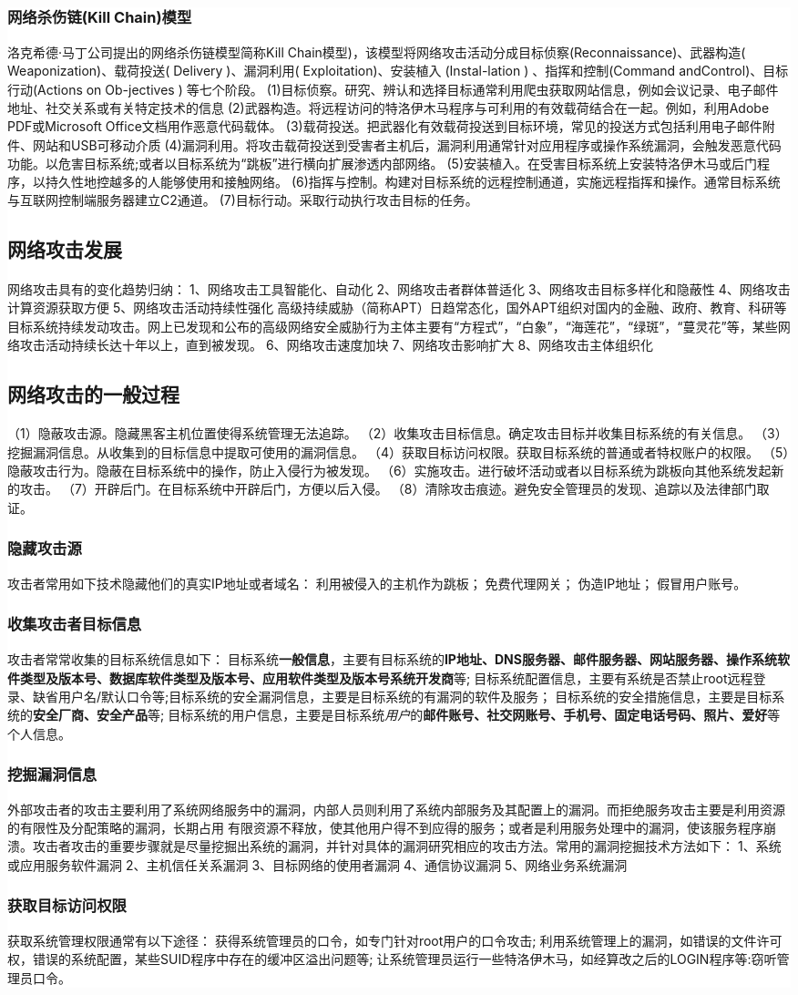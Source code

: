 ### 网络杀伤链(Kill Chain)模型
洛克希德·马丁公司提出的网络杀伤链模型简称Kill Chain模型)，该模型将网络攻击活动分成目标侦察(Reconnaissance)、武器构造( Weaponization)、载荷投送( Delivery )、漏洞利用( Exploitation)、安装植入 (Instal-lation ) 、指挥和控制(Command andControl)、目标行动(Actions on Ob-jectives ) 等七个阶段。
(1)目标侦察。研究、辨认和选择目标通常利用爬虫获取网站信息，例如会议记录、电子邮件地址、社交关系或有关特定技术的信息
(2)武器构造。将远程访问的特洛伊木马程序与可利用的有效载荷结合在一起。例如，利用Adobe PDF或Microsoft Office文档用作恶意代码载体。
(3)载荷投送。把武器化有效载荷投送到目标环境，常见的投送方式包括利用电子邮件附件、网站和USB可移动介质
(4)漏洞利用。将攻击载荷投送到受害者主机后，漏洞利用通常针对应用程序或操作系统漏洞，会触发恶意代码功能。以危害目标系统;或者以目标系统为“跳板”进行横向扩展渗透内部网络。
(5)安装植入。在受害目标系统上安装特洛伊木马或后门程序，以持久性地控越多的人能够使用和接触网络。
(6)指挥与控制。构建对目标系统的远程控制通道，实施远程指挥和操作。通常目标系统与互联网控制端服务器建立C2通道。
(7)目标行动。采取行动执行攻击目标的任务。
## 网络攻击发展
网络攻击具有的变化趋势归纳：
1、网络攻击工具智能化、自动化
2、网络攻击者群体普适化
3、网络攻击目标多样化和隐蔽性
4、网络攻击计算资源获取方便
5、网络攻击活动持续性强化
高级持续威胁（简称APT）日趋常态化，国外APT组织对国内的金融、政府、教育、科研等目标系统持续发动攻击。网上已发现和公布的高级网络安全威胁行为主体主要有“方程式”，“白象”，“海莲花”，“绿斑”，“蔓灵花”等，某些网络攻击活动持续长达十年以上，直到被发现。
6、网络攻击速度加块
7、网络攻击影响扩大
8、网络攻击主体组织化
## 网络攻击的一般过程
（1）隐蔽攻击源。隐藏黑客主机位置使得系统管理无法追踪。
（2）收集攻击目标信息。确定攻击目标并收集目标系统的有关信息。
（3）挖掘漏洞信息。从收集到的目标信息中提取可使用的漏洞信息。
（4）获取目标访问权限。获取目标系统的普通或者特权账户的权限。
（5）隐蔽攻击行为。隐蔽在目标系统中的操作，防止入侵行为被发现。
（6）实施攻击。进行破坏活动或者以目标系统为跳板向其他系统发起新的攻击。
（7）开辟后门。在目标系统中开辟后门，方便以后入侵。
（8）清除攻击痕迹。避免安全管理员的发现、追踪以及法律部门取证。
### 隐藏攻击源
攻击者常用如下技术隐藏他们的真实IP地址或者域名：
利用被侵入的主机作为跳板；
免费代理网关；
伪造IP地址；
假冒用户账号。
### 收集攻击者目标信息
攻击者常常收集的目标系统信息如下：
目标系统**一般信息**，主要有目标系统的**IP地址、DNS服务器、邮件服务器、网站服务器、操作系统软件类型及版本号、数据库软件类型及版本号、应用软件类型及版本号系统开发商**等;
目标系统配置信息，主要有系统是否禁止root远程登录、缺省用户名/默认口令等;目标系统的安全漏洞信息，主要是目标系统的有漏洞的软件及服务；
目标系统的安全措施信息，主要是目标系统的**安全厂商、安全产品**等;
目标系统的用户信息，主要是目标系统*用户*的**邮件账号、社交网账号、手机号、固定电话号码、照片、爱好**等个人信息。
### 挖掘漏洞信息
外部攻击者的攻击主要利用了系统网络服务中的漏洞，内部人员则利用了系统内部服务及其配置上的漏洞。而拒绝服务攻击主要是利用资源的有限性及分配策略的漏洞，长期占用
有限资源不释放，使其他用户得不到应得的服务；或者是利用服务处理中的漏洞，使该服务程序崩溃。攻击者攻击的重要步骤就是尽量挖掘出系统的漏洞，并针对具体的漏洞研究相应的攻击方法。常用的漏洞挖掘技术方法如下：
1、系统或应用服务软件漏洞
2、主机信任关系漏洞
3、目标网络的使用者漏洞
4、通信协议漏洞
5、网络业务系统漏洞
### 获取目标访问权限
获取系统管理权限通常有以下途径：
获得系统管理员的口令，如专门针对root用户的口令攻击;
利用系统管理上的漏洞，如错误的文件许可权，错误的系统配置，某些SUID程序中存在的缓冲区溢出问题等;
让系统管理员运行一些特洛伊木马，如经算改之后的LOGIN程序等:窃听管理员口令。